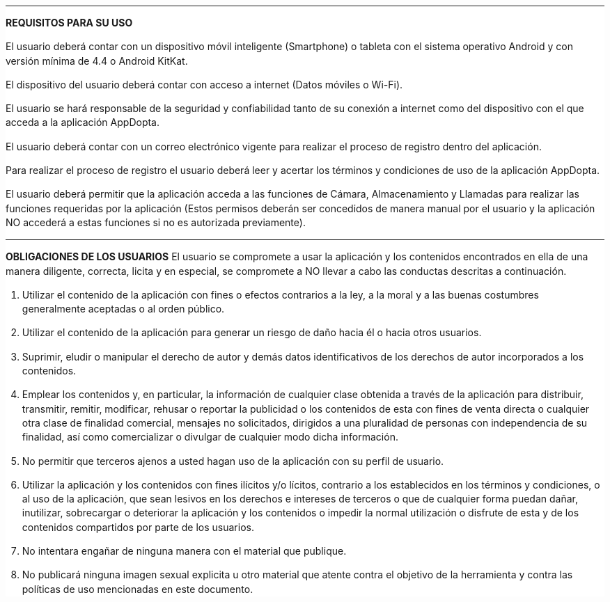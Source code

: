 ------------



**REQUISITOS PARA SU USO**

El usuario deberá contar con un dispositivo móvil inteligente (Smartphone) o tableta con el sistema operativo Android y con versión mínima de 4.4 o Android KitKat.

El dispositivo del usuario deberá contar con acceso a internet (Datos móviles o Wi-Fi).

El usuario se hará responsable de la seguridad y confiabilidad tanto de su conexión a internet como del dispositivo con el que acceda a la aplicación AppDopta.

El usuario deberá contar con un correo electrónico vigente para realizar el proceso de registro dentro del aplicación.

Para realizar el proceso de registro el usuario deberá leer y acertar los términos y condiciones de uso de la aplicación AppDopta.

El usuario deberá permitir que la aplicación acceda a las funciones de Cámara, Almacenamiento y Llamadas para realizar las funciones requeridas por la aplicación (Estos permisos deberán ser concedidos de manera manual por el usuario y la aplicación NO accederá a estas funciones si no es autorizada previamente).

------------



**OBLIGACIONES DE LOS USUARIOS**
El usuario se compromete a usar la aplicación y los contenidos encontrados en ella de una manera diligente, correcta, licita y en especial, se compromete a NO llevar a cabo las conductas descritas a continuación.
1.	Utilizar el contenido de la aplicación con fines o efectos contrarios a la ley, a la moral y a las buenas costumbres generalmente aceptadas o al orden público.

2.	Utilizar el contenido de la aplicación para generar un riesgo de daño hacia él o hacia otros usuarios.

3.	Suprimir, eludir o manipular el derecho de autor y demás datos identificativos de los derechos de autor incorporados a los contenidos.

4.	 Emplear los contenidos y, en particular, la información de cualquier clase obtenida a través de la aplicación para distribuir, transmitir, remitir, modificar, rehusar o reportar la publicidad o los contenidos de esta con fines de venta directa o cualquier otra clase de finalidad comercial, mensajes no solicitados, dirigidos a una pluralidad de personas con independencia de su finalidad, así como comercializar o divulgar de cualquier modo dicha información.

5.	No permitir que terceros ajenos a usted hagan uso de la aplicación con su perfil de usuario.

6.	Utilizar la aplicación y los contenidos con fines ilícitos y/o lícitos, contrario a los establecidos en los términos y condiciones, o al uso de la aplicación, que sean lesivos en los derechos e intereses de terceros o que de cualquier forma puedan dañar, inutilizar, sobrecargar o deteriorar la aplicación y los contenidos o impedir la normal utilización o disfrute de esta y de los contenidos compartidos por parte de los usuarios.

7.	No intentara engañar de ninguna manera con el material que publique.

8.	No publicará ninguna imagen sexual explicita u otro material que atente contra el objetivo de la herramienta y contra las políticas de uso mencionadas en este documento.

